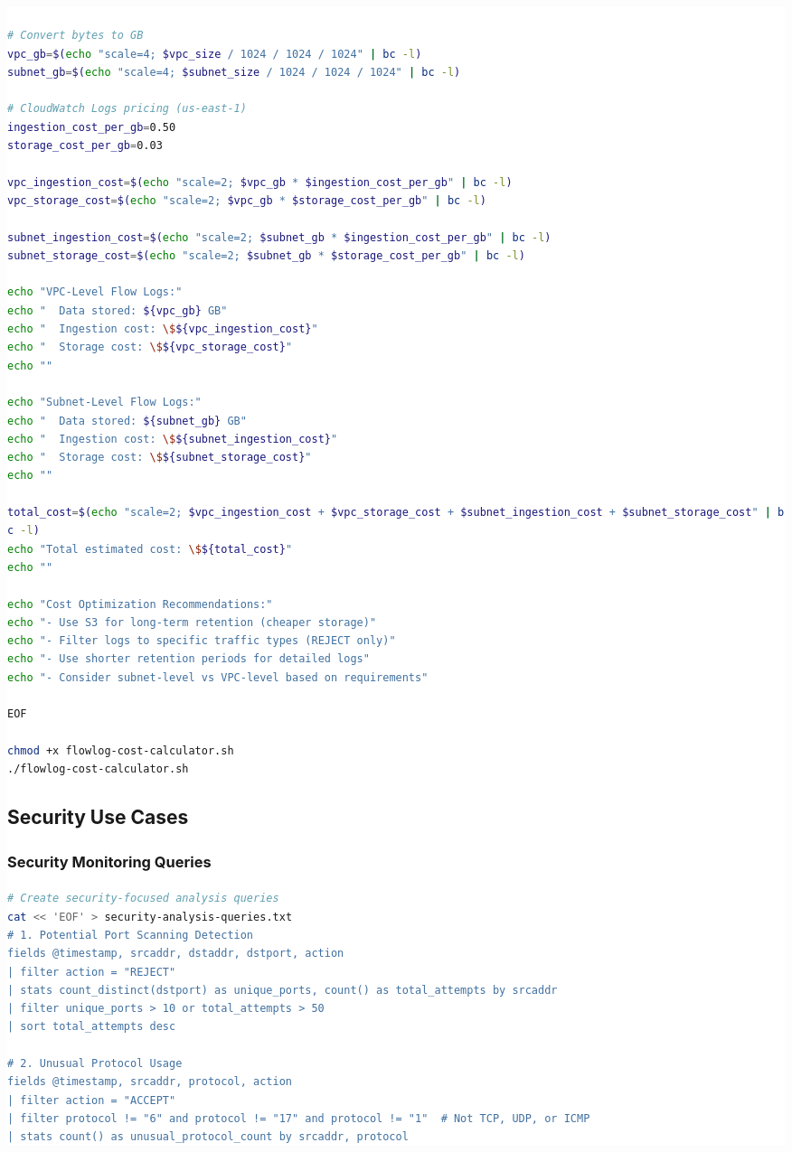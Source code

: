 ```bash

# Convert bytes to GB
vpc_gb=$(echo "scale=4; $vpc_size / 1024 / 1024 / 1024" | bc -l)
subnet_gb=$(echo "scale=4; $subnet_size / 1024 / 1024 / 1024" | bc -l)

# CloudWatch Logs pricing (us-east-1)
ingestion_cost_per_gb=0.50
storage_cost_per_gb=0.03

vpc_ingestion_cost=$(echo "scale=2; $vpc_gb * $ingestion_cost_per_gb" | bc -l)
vpc_storage_cost=$(echo "scale=2; $vpc_gb * $storage_cost_per_gb" | bc -l)

subnet_ingestion_cost=$(echo "scale=2; $subnet_gb * $ingestion_cost_per_gb" | bc -l)
subnet_storage_cost=$(echo "scale=2; $subnet_gb * $storage_cost_per_gb" | bc -l)

echo "VPC-Level Flow Logs:"
echo "  Data stored: ${vpc_gb} GB"
echo "  Ingestion cost: \$${vpc_ingestion_cost}"
echo "  Storage cost: \$${vpc_storage_cost}"
echo ""

echo "Subnet-Level Flow Logs:"
echo "  Data stored: ${subnet_gb} GB"
echo "  Ingestion cost: \$${subnet_ingestion_cost}"
echo "  Storage cost: \$${subnet_storage_cost}"
echo ""

total_cost=$(echo "scale=2; $vpc_ingestion_cost + $vpc_storage_cost + $subnet_ingestion_cost + $subnet_storage_cost" | bc -l)
echo "Total estimated cost: \$${total_cost}"
echo ""

echo "Cost Optimization Recommendations:"
echo "- Use S3 for long-term retention (cheaper storage)"
echo "- Filter logs to specific traffic types (REJECT only)"
echo "- Use shorter retention periods for detailed logs"
echo "- Consider subnet-level vs VPC-level based on requirements"

EOF

chmod +x flowlog-cost-calculator.sh
./flowlog-cost-calculator.sh
```

## Security Use Cases

### Security Monitoring Queries
```bash
# Create security-focused analysis queries
cat << 'EOF' > security-analysis-queries.txt
# 1. Potential Port Scanning Detection
fields @timestamp, srcaddr, dstaddr, dstport, action
| filter action = "REJECT"
| stats count_distinct(dstport) as unique_ports, count() as total_attempts by srcaddr
| filter unique_ports > 10 or total_attempts > 50
| sort total_attempts desc

# 2. Unusual Protocol Usage
fields @timestamp, srcaddr, protocol, action
| filter action = "ACCEPT"
| filter protocol != "6" and protocol != "17" and protocol != "1"  # Not TCP, UDP, or ICMP
| stats count() as unusual_protocol_count by srcaddr, protocol
```